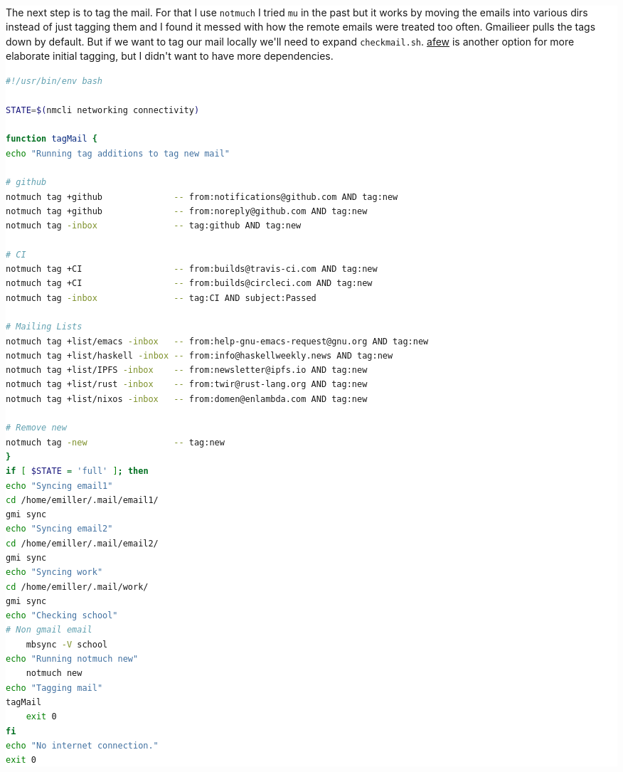 The next step is to tag the mail. For that I use `notmuch` I
tried `mu` in the past but it works by moving the emails into
various dirs instead of just tagging them and I found it messed with how
the remote emails were treated too often. Gmailieer pulls the tags down
by default. But if we want to tag our mail locally we\'ll need to expand
`checkmail.sh`. [afew](https://github.com/afewmail/afew) is
another option for more elaborate initial tagging, but I didn\'t want to
have more dependencies.

```bash
#!/usr/bin/env bash

STATE=$(nmcli networking connectivity)

function tagMail {
echo "Running tag additions to tag new mail"

# github
notmuch tag +github              -- from:notifications@github.com AND tag:new
notmuch tag +github              -- from:noreply@github.com AND tag:new
notmuch tag -inbox               -- tag:github AND tag:new

# CI
notmuch tag +CI                  -- from:builds@travis-ci.com AND tag:new
notmuch tag +CI                  -- from:builds@circleci.com AND tag:new
notmuch tag -inbox               -- tag:CI AND subject:Passed

# Mailing Lists
notmuch tag +list/emacs -inbox   -- from:help-gnu-emacs-request@gnu.org AND tag:new
notmuch tag +list/haskell -inbox -- from:info@haskellweekly.news AND tag:new
notmuch tag +list/IPFS -inbox    -- from:newsletter@ipfs.io AND tag:new
notmuch tag +list/rust -inbox    -- from:twir@rust-lang.org AND tag:new
notmuch tag +list/nixos -inbox   -- from:domen@enlambda.com AND tag:new

# Remove new
notmuch tag -new                 -- tag:new
}
if [ $STATE = 'full' ]; then
echo "Syncing email1"
cd /home/emiller/.mail/email1/
gmi sync
echo "Syncing email2"
cd /home/emiller/.mail/email2/
gmi sync
echo "Syncing work"
cd /home/emiller/.mail/work/
gmi sync
echo "Checking school"
# Non gmail email
    mbsync -V school
echo "Running notmuch new"
    notmuch new
echo "Tagging mail"
tagMail
    exit 0
fi
echo "No internet connection."
exit 0
```
